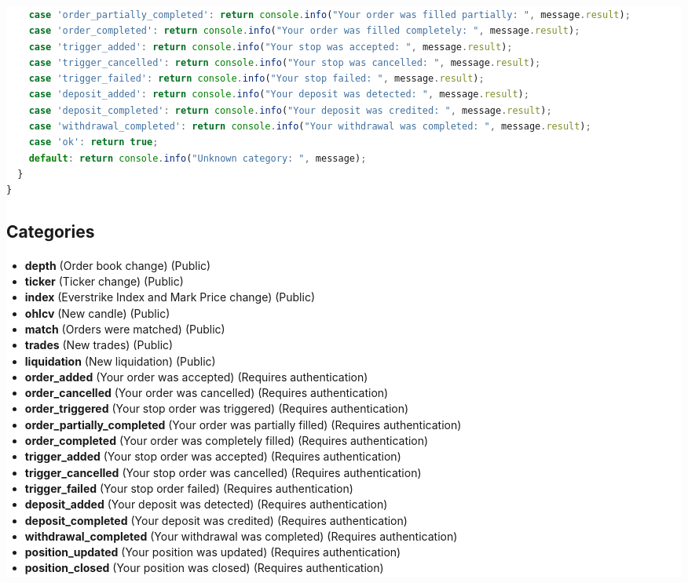 ```javascript
    case 'order_partially_completed': return console.info("Your order was filled partially: ", message.result);
    case 'order_completed': return console.info("Your order was filled completely: ", message.result);
    case 'trigger_added': return console.info("Your stop was accepted: ", message.result);
    case 'trigger_cancelled': return console.info("Your stop was cancelled: ", message.result);
    case 'trigger_failed': return console.info("Your stop failed: ", message.result);
    case 'deposit_added': return console.info("Your deposit was detected: ", message.result);
    case 'deposit_completed': return console.info("Your deposit was credited: ", message.result);
    case 'withdrawal_completed': return console.info("Your withdrawal was completed: ", message.result);
    case 'ok': return true;
    default: return console.info("Unknown category: ", message);
  }
}

```

## Categories

* **depth** (Order book change) (Public)
* **ticker** (Ticker change) (Public)
* **index** (Everstrike Index and Mark Price change) (Public)
* **ohlcv** (New candle) (Public)
* **match** (Orders were matched) (Public)
* **trades** (New trades) (Public)
* **liquidation** (New liquidation) (Public)
* **order_added** (Your order was accepted) (Requires authentication)
* **order_cancelled** (Your order was cancelled) (Requires authentication)
* **order_triggered** (Your stop order was triggered) (Requires authentication)
* **order_partially_completed** (Your order was partially filled) (Requires authentication)
* **order_completed** (Your order was completely filled) (Requires authentication)
* **trigger_added** (Your stop order was accepted) (Requires authentication)
* **trigger_cancelled** (Your stop order was cancelled) (Requires authentication)
* **trigger_failed** (Your stop order failed) (Requires authentication)
* **deposit_added** (Your deposit was detected) (Requires authentication)
* **deposit_completed** (Your deposit was credited) (Requires authentication)
* **withdrawal_completed** (Your withdrawal was completed) (Requires authentication)
* **position_updated** (Your position was updated) (Requires authentication)
* **position_closed** (Your position was closed) (Requires authentication)
